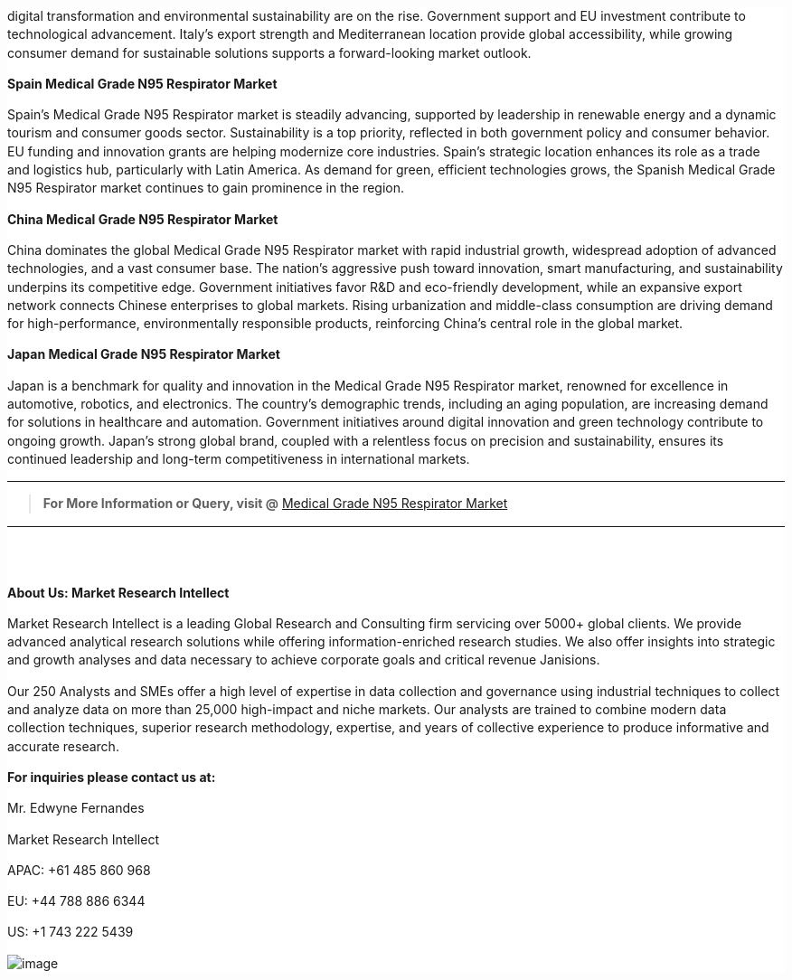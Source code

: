 digital transformation and environmental sustainability are on the rise. Government support and EU investment contribute to technological advancement. Italy&rsquo;s export strength and Mediterranean location provide global accessibility, while growing consumer demand for sustainable solutions supports a forward-looking market outlook.</p><p class="" data-start="4424" data-end="4975"><strong data-start="4424" data-end="4445">Spain Medical Grade N95 Respirator Market</strong></p><p class="" data-start="4424" data-end="4975">Spain&rsquo;s Medical Grade N95 Respirator market is steadily advancing, supported by leadership in renewable energy and a dynamic tourism and consumer goods sector. Sustainability is a top priority, reflected in both government policy and consumer behavior. EU funding and innovation grants are helping modernize core industries. Spain&rsquo;s strategic location enhances its role as a trade and logistics hub, particularly with Latin America. As demand for green, efficient technologies grows, the Spanish Medical Grade N95 Respirator market continues to gain prominence in the region.</p><p class="" data-start="4977" data-end="5589"><strong data-start="4977" data-end="4998">China Medical Grade N95 Respirator Market</strong></p><p class="" data-start="4977" data-end="5589">China dominates the global Medical Grade N95 Respirator market with rapid industrial growth, widespread adoption of advanced technologies, and a vast consumer base. The nation&rsquo;s aggressive push toward innovation, smart manufacturing, and sustainability underpins its competitive edge. Government initiatives favor R&amp;D and eco-friendly development, while an expansive export network connects Chinese enterprises to global markets. Rising urbanization and middle-class consumption are driving demand for high-performance, environmentally responsible products, reinforcing China&rsquo;s central role in the global market.</p><p class="" data-start="5591" data-end="6162"><strong data-start="5591" data-end="5612">Japan Medical Grade N95 Respirator Market</strong></p><p class="" data-start="5591" data-end="6162">Japan is a benchmark for quality and innovation in the Medical Grade N95 Respirator market, renowned for excellence in automotive, robotics, and electronics. The country&rsquo;s demographic trends, including an aging population, are increasing demand for solutions in healthcare and automation. Government initiatives around digital innovation and green technology contribute to ongoing growth. Japan&rsquo;s strong global brand, coupled with a relentless focus on precision and sustainability, ensures its continued leadership and long-term competitiveness in international markets.</p><hr /><blockquote><p><span class="font-[700]"><strong>For More Information or Query, visit&nbsp;@</strong>&nbsp;</span><span class="font-[700]"><a href="https://www.marketresearchintellect.com/product/global-medical-grade-n95-respirator-market/?utm_source=Linkedin&utm_medium=041" target="_blank" data-tracking-control-name="article-ssr-frontend-pulse_little-text-block" data-tracking-will-navigate="" data-test-link="">Medical Grade N95 Respirator Market</a></span></p></blockquote><hr /><h3>&nbsp;</h3><p><strong><span class="font-[700]">About Us: Market Research Intellect</span></strong></p><p><span class="">Market Research Intellect is a leading Global Research and Consulting firm servicing over 5000+ global clients. We provide advanced analytical research solutions while offering information-enriched research studies.&nbsp;</span>We also offer insights into strategic and growth analyses and data necessary to achieve corporate goals and critical revenue Janisions.</p><p><span class="">Our 250 Analysts and SMEs offer a high level of expertise in data collection and governance using industrial techniques to collect and analyze data on more than 25,000 high-impact and niche markets. Our analysts are trained to combine modern data collection techniques, superior research methodology, expertise, and years of collective experience to produce informative and accurate research.</span></p><p><strong>For inquiries please contact us at:</strong></p><p>Mr. Edwyne Fernandes</p><p>Market Research Intellect</p><p>APAC: +61 485 860 968</p><p>EU: +44 788 886 6344</p><p>US: +1 743 222 5439</p>
![image](https://github.com/user-attachments/assets/d5e05a6c-a064-4cd8-99a7-e23951ba9700)
